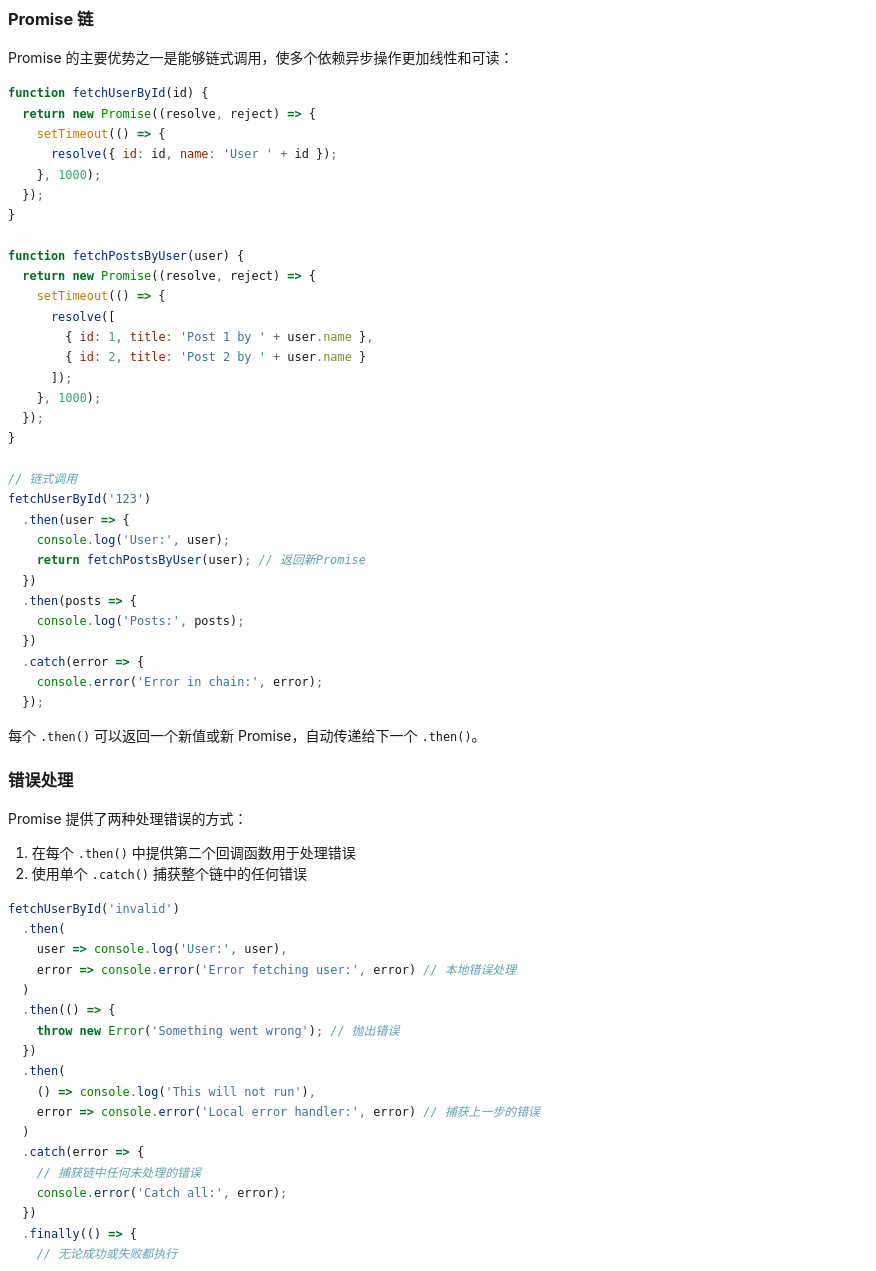### Promise 链

Promise 的主要优势之一是能够链式调用，使多个依赖异步操作更加线性和可读：

```javascript
function fetchUserById(id) {
  return new Promise((resolve, reject) => {
    setTimeout(() => {
      resolve({ id: id, name: 'User ' + id });
    }, 1000);
  });
}

function fetchPostsByUser(user) {
  return new Promise((resolve, reject) => {
    setTimeout(() => {
      resolve([
        { id: 1, title: 'Post 1 by ' + user.name },
        { id: 2, title: 'Post 2 by ' + user.name }
      ]);
    }, 1000);
  });
}

// 链式调用
fetchUserById('123')
  .then(user => {
    console.log('User:', user);
    return fetchPostsByUser(user); // 返回新Promise
  })
  .then(posts => {
    console.log('Posts:', posts);
  })
  .catch(error => {
    console.error('Error in chain:', error);
  });
```

每个 `.then()` 可以返回一个新值或新 Promise，自动传递给下一个 `.then()`。

### 错误处理

Promise 提供了两种处理错误的方式：

1. 在每个 `.then()` 中提供第二个回调函数用于处理错误
2. 使用单个 `.catch()` 捕获整个链中的任何错误

```javascript
fetchUserById('invalid')
  .then(
    user => console.log('User:', user),
    error => console.error('Error fetching user:', error) // 本地错误处理
  )
  .then(() => {
    throw new Error('Something went wrong'); // 抛出错误
  })
  .then(
    () => console.log('This will not run'),
    error => console.error('Local error handler:', error) // 捕获上一步的错误
  )
  .catch(error => {
    // 捕获链中任何未处理的错误
    console.error('Catch all:', error);
  })
  .finally(() => {
    // 无论成功或失败都执行
```